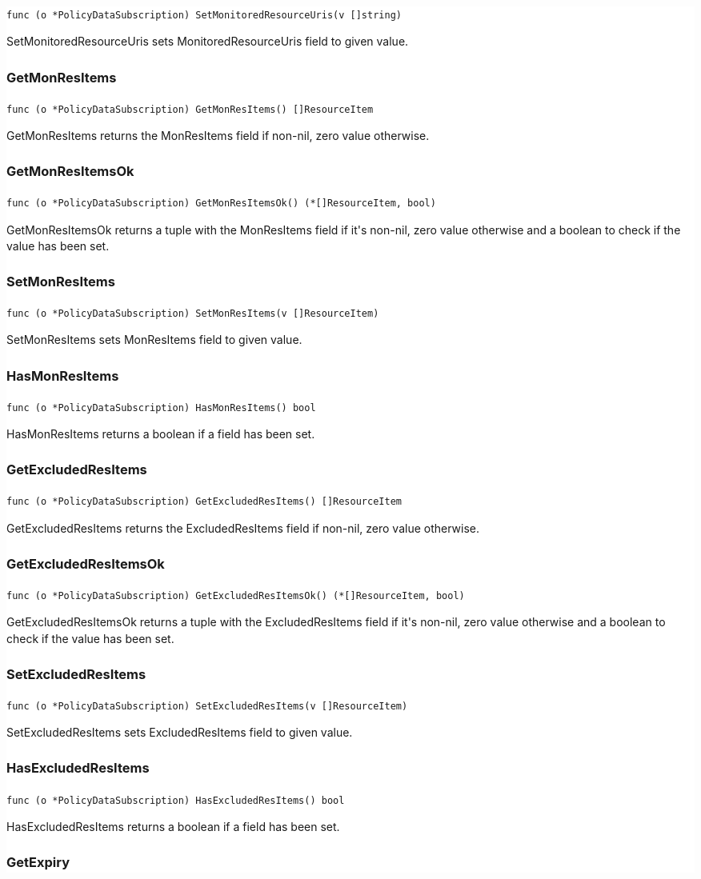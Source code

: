 `func (o *PolicyDataSubscription) SetMonitoredResourceUris(v []string)`

SetMonitoredResourceUris sets MonitoredResourceUris field to given value.


### GetMonResItems

`func (o *PolicyDataSubscription) GetMonResItems() []ResourceItem`

GetMonResItems returns the MonResItems field if non-nil, zero value otherwise.

### GetMonResItemsOk

`func (o *PolicyDataSubscription) GetMonResItemsOk() (*[]ResourceItem, bool)`

GetMonResItemsOk returns a tuple with the MonResItems field if it's non-nil, zero value otherwise
and a boolean to check if the value has been set.

### SetMonResItems

`func (o *PolicyDataSubscription) SetMonResItems(v []ResourceItem)`

SetMonResItems sets MonResItems field to given value.

### HasMonResItems

`func (o *PolicyDataSubscription) HasMonResItems() bool`

HasMonResItems returns a boolean if a field has been set.

### GetExcludedResItems

`func (o *PolicyDataSubscription) GetExcludedResItems() []ResourceItem`

GetExcludedResItems returns the ExcludedResItems field if non-nil, zero value otherwise.

### GetExcludedResItemsOk

`func (o *PolicyDataSubscription) GetExcludedResItemsOk() (*[]ResourceItem, bool)`

GetExcludedResItemsOk returns a tuple with the ExcludedResItems field if it's non-nil, zero value otherwise
and a boolean to check if the value has been set.

### SetExcludedResItems

`func (o *PolicyDataSubscription) SetExcludedResItems(v []ResourceItem)`

SetExcludedResItems sets ExcludedResItems field to given value.

### HasExcludedResItems

`func (o *PolicyDataSubscription) HasExcludedResItems() bool`

HasExcludedResItems returns a boolean if a field has been set.

### GetExpiry
